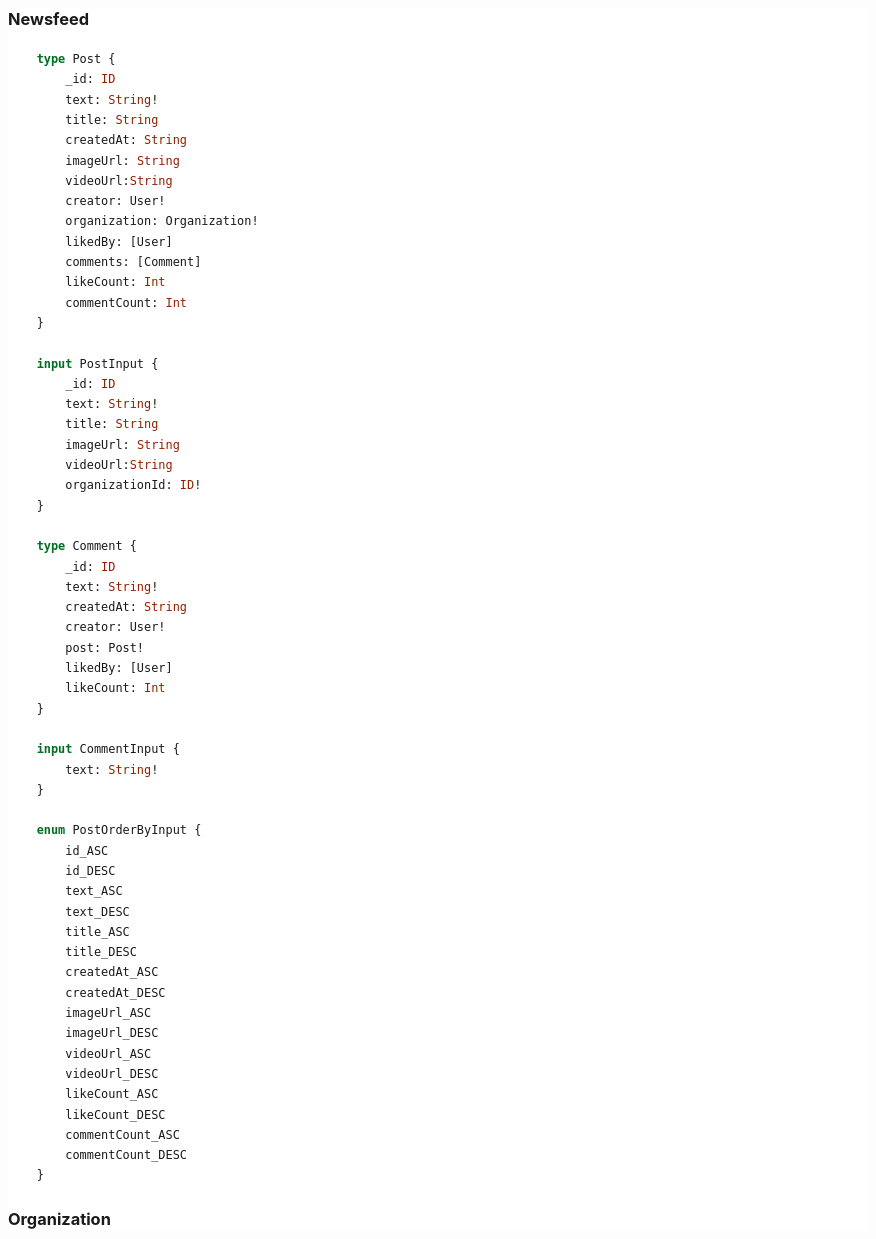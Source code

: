 ### Newsfeed

```graphql
    type Post {
        _id: ID
        text: String!
        title: String
        createdAt: String
        imageUrl: String
        videoUrl:String
        creator: User!
        organization: Organization!
        likedBy: [User]
        comments: [Comment]
        likeCount: Int
        commentCount: Int
    }

    input PostInput {
        _id: ID
        text: String!
        title: String
        imageUrl: String
        videoUrl:String
        organizationId: ID!
    }

    type Comment {
        _id: ID
        text: String!
        createdAt: String
        creator: User!
        post: Post!
        likedBy: [User]
        likeCount: Int
    }

    input CommentInput {
        text: String!
    }

    enum PostOrderByInput {
        id_ASC
        id_DESC
        text_ASC
        text_DESC
        title_ASC
        title_DESC
        createdAt_ASC
        createdAt_DESC
        imageUrl_ASC
        imageUrl_DESC
        videoUrl_ASC
        videoUrl_DESC
        likeCount_ASC
        likeCount_DESC
        commentCount_ASC
        commentCount_DESC
    }
```
### Organization
